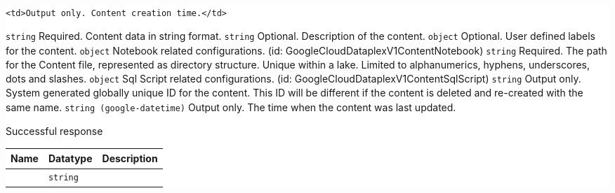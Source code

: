     <td>Output only. Content creation time.</td>
</tr>
<tr>
    <td><CopyableCode code="dataText" /></td>
    <td><code>string</code></td>
    <td>Required. Content data in string format.</td>
</tr>
<tr>
    <td><CopyableCode code="description" /></td>
    <td><code>string</code></td>
    <td>Optional. Description of the content.</td>
</tr>
<tr>
    <td><CopyableCode code="labels" /></td>
    <td><code>object</code></td>
    <td>Optional. User defined labels for the content.</td>
</tr>
<tr>
    <td><CopyableCode code="notebook" /></td>
    <td><code>object</code></td>
    <td>Notebook related configurations. (id: GoogleCloudDataplexV1ContentNotebook)</td>
</tr>
<tr>
    <td><CopyableCode code="path" /></td>
    <td><code>string</code></td>
    <td>Required. The path for the Content file, represented as directory structure. Unique within a lake. Limited to alphanumerics, hyphens, underscores, dots and slashes.</td>
</tr>
<tr>
    <td><CopyableCode code="sqlScript" /></td>
    <td><code>object</code></td>
    <td>Sql Script related configurations. (id: GoogleCloudDataplexV1ContentSqlScript)</td>
</tr>
<tr>
    <td><CopyableCode code="uid" /></td>
    <td><code>string</code></td>
    <td>Output only. System generated globally unique ID for the content. This ID will be different if the content is deleted and re-created with the same name.</td>
</tr>
<tr>
    <td><CopyableCode code="updateTime" /></td>
    <td><code>string (google-datetime)</code></td>
    <td>Output only. The time when the content was last updated.</td>
</tr>
</tbody>
</table>
</TabItem>
<TabItem value="projects_locations_lakes_content_list">

Successful response

<table>
<thead>
    <tr>
    <th>Name</th>
    <th>Datatype</th>
    <th>Description</th>
    </tr>
</thead>
<tbody>
<tr>
    <td><CopyableCode code="name" /></td>
    <td><code>string</code></td>